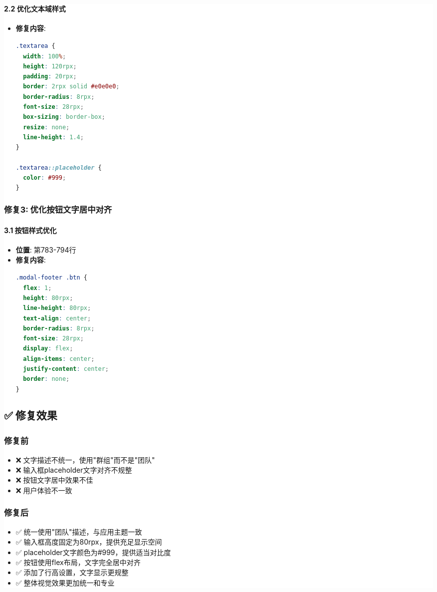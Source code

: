 #### **2.2 优化文本域样式**
- **修复内容**:
  ```css
  .textarea {
    width: 100%;
    height: 120rpx;
    padding: 20rpx;
    border: 2rpx solid #e0e0e0;
    border-radius: 8rpx;
    font-size: 28rpx;
    box-sizing: border-box;
    resize: none;
    line-height: 1.4;
  }

  .textarea::placeholder {
    color: #999;
  }
  ```

### **修复3: 优化按钮文字居中对齐**

#### **3.1 按钮样式优化**
- **位置**: 第783-794行
- **修复内容**:
  ```css
  .modal-footer .btn {
    flex: 1;
    height: 80rpx;
    line-height: 80rpx;
    text-align: center;
    border-radius: 8rpx;
    font-size: 28rpx;
    display: flex;
    align-items: center;
    justify-content: center;
    border: none;
  }
  ```

## ✅ **修复效果**

### **修复前**
- ❌ 文字描述不统一，使用"群组"而不是"团队"
- ❌ 输入框placeholder文字对齐不规整
- ❌ 按钮文字居中效果不佳
- ❌ 用户体验不一致

### **修复后**
- ✅ 统一使用"团队"描述，与应用主题一致
- ✅ 输入框高度固定为80rpx，提供充足显示空间
- ✅ placeholder文字颜色为#999，提供适当对比度
- ✅ 按钮使用flex布局，文字完全居中对齐
- ✅ 添加了行高设置，文字显示更规整
- ✅ 整体视觉效果更加统一和专业
